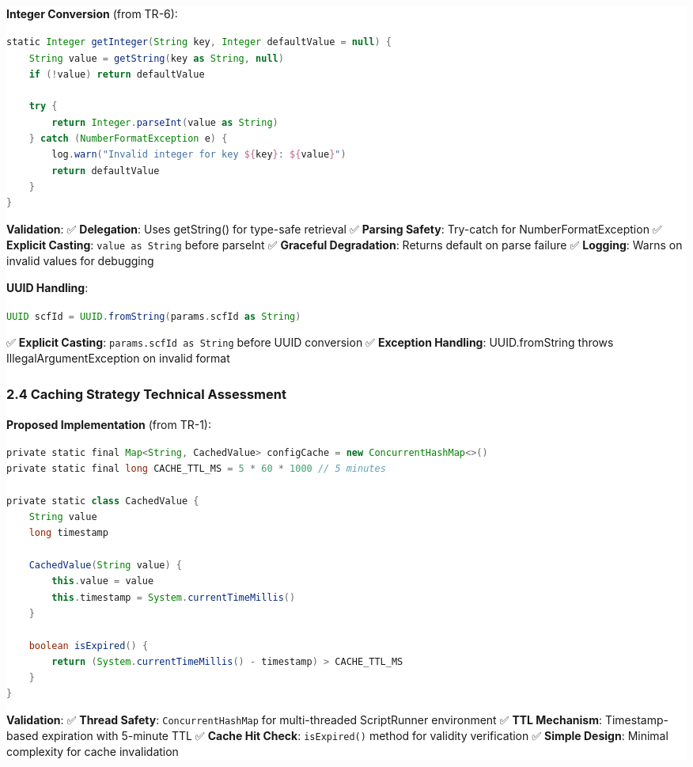 **Integer Conversion** (from TR-6):

```groovy
static Integer getInteger(String key, Integer defaultValue = null) {
    String value = getString(key as String, null)
    if (!value) return defaultValue

    try {
        return Integer.parseInt(value as String)
    } catch (NumberFormatException e) {
        log.warn("Invalid integer for key ${key}: ${value}")
        return defaultValue
    }
}
```

**Validation**:
✅ **Delegation**: Uses getString() for type-safe retrieval
✅ **Parsing Safety**: Try-catch for NumberFormatException
✅ **Explicit Casting**: `value as String` before parseInt
✅ **Graceful Degradation**: Returns default on parse failure
✅ **Logging**: Warns on invalid values for debugging

**UUID Handling**:

```groovy
UUID scfId = UUID.fromString(params.scfId as String)
```

✅ **Explicit Casting**: `params.scfId as String` before UUID conversion
✅ **Exception Handling**: UUID.fromString throws IllegalArgumentException on invalid format

### 2.4 Caching Strategy Technical Assessment

**Proposed Implementation** (from TR-1):

```groovy
private static final Map<String, CachedValue> configCache = new ConcurrentHashMap<>()
private static final long CACHE_TTL_MS = 5 * 60 * 1000 // 5 minutes

private static class CachedValue {
    String value
    long timestamp

    CachedValue(String value) {
        this.value = value
        this.timestamp = System.currentTimeMillis()
    }

    boolean isExpired() {
        return (System.currentTimeMillis() - timestamp) > CACHE_TTL_MS
    }
}
```

**Validation**:
✅ **Thread Safety**: `ConcurrentHashMap` for multi-threaded ScriptRunner environment
✅ **TTL Mechanism**: Timestamp-based expiration with 5-minute TTL
✅ **Cache Hit Check**: `isExpired()` method for validity verification
✅ **Simple Design**: Minimal complexity for cache invalidation
